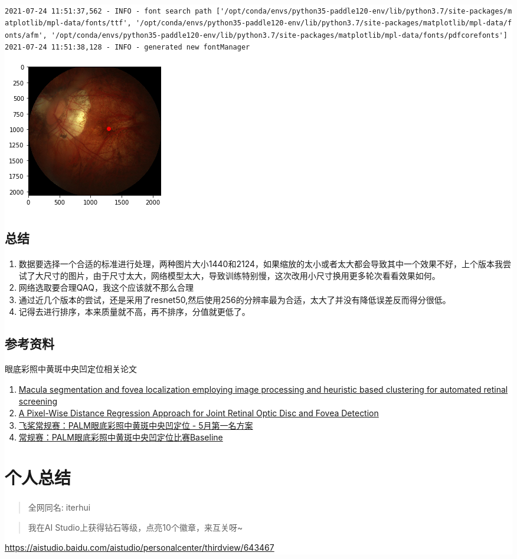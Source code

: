     2021-07-24 11:51:37,562 - INFO - font search path ['/opt/conda/envs/python35-paddle120-env/lib/python3.7/site-packages/matplotlib/mpl-data/fonts/ttf', '/opt/conda/envs/python35-paddle120-env/lib/python3.7/site-packages/matplotlib/mpl-data/fonts/afm', '/opt/conda/envs/python35-paddle120-env/lib/python3.7/site-packages/matplotlib/mpl-data/fonts/pdfcorefonts']
    2021-07-24 11:51:38,128 - INFO - generated new fontManager



![输出定位的png](https://github.com/ITerydh/paddle_PALM_location_7_3th/blob/main/output_22_1.png)


## 总结
1. 数据要选择一个合适的标准进行处理，两种图片大小1440和2124，如果缩放的太小或者太大都会导致其中一个效果不好，上个版本我尝试了大尺寸的图片，由于尺寸太大，网络模型太大，导致训练特别慢，这次改用小尺寸换用更多轮次看看效果如何。
2. 网络选取要合理QAQ，我这个应该就不那么合理
3. 通过近几个版本的尝试，还是采用了resnet50,然后使用256的分辨率最为合适，太大了并没有降低误差反而得分很低。
4. 记得去进行排序，本来质量就不高，再不排序，分值就更低了。
## 参考资料
眼底彩照中黄斑中央凹定位相关论文
1. [Macula segmentation and fovea localization employing image processing and heuristic based clustering for automated retinal screening](https://www.sciencedirect.com/science/article/abs/pii/S0169260717304145)
2. [A Pixel-Wise Distance Regression Approach for Joint Retinal Optic Disc and Fovea Detection](https://agaldran.github.io/pdf/od_fovea_location.pdf)
3. [飞桨常规赛：PALM眼底彩照中黄斑中央凹定位 - 5月第一名方案](https://aistudio.baidu.com/aistudio/projectdetail/1894458)
4. [常规赛：PALM眼底彩照中黄斑中央凹定位比赛Baseline](https://aistudio.baidu.com/aistudio/projectdetail/1889502)

# 个人总结
>全网同名: iterhui

>我在AI Studio上获得钻石等级，点亮10个徽章，来互关呀~

https://aistudio.baidu.com/aistudio/personalcenter/thirdview/643467
